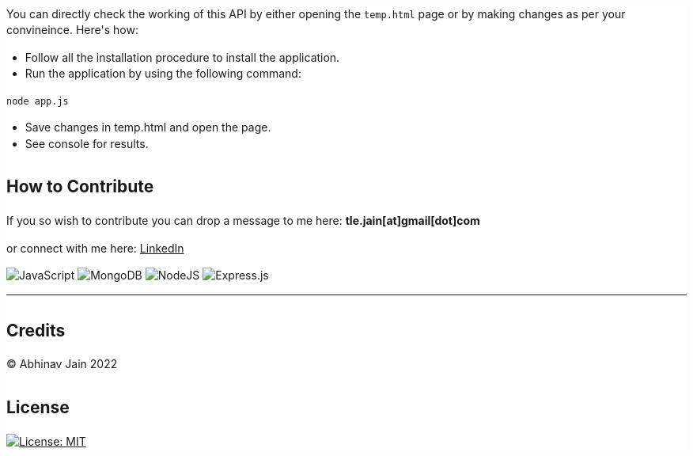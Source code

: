 You can directly check the working of this API by either opening the `temp.html` page or by making changes as per your convineince. Here's how:
- Follow all the installation procedure to install the application.
- Run the application by using the following command:
```shell
node app.js
```
- Save changes in temp.html and open the page.
- See console for results.

## How to Contribute

If you so wish to contribute you can drop a message to me here: **tle.jain[at]gmail[dot]com**

or connect with me here: [LinkedIn](https://www.linkedin.com/in/jaintle/)


![JavaScript](https://img.shields.io/badge/javascript-%23323330.svg?style=for-the-badge&logo=javascript&logoColor=%23F7DF1E)
![MongoDB](https://img.shields.io/badge/MongoDB-%234ea94b.svg?style=for-the-badge&logo=mongodb&logoColor=white)
![NodeJS](https://img.shields.io/badge/node.js-6DA55F?style=for-the-badge&logo=node.js&logoColor=white)
![Express.js](https://img.shields.io/badge/express.js-%23404d59.svg?style=for-the-badge&logo=express&logoColor=%2361DAFB)


---


## Credits

© Abhinav Jain 2022

## License
[![License: MIT](https://img.shields.io/badge/License-MIT-yellow.svg)](https://opensource.org/licenses/MIT)


